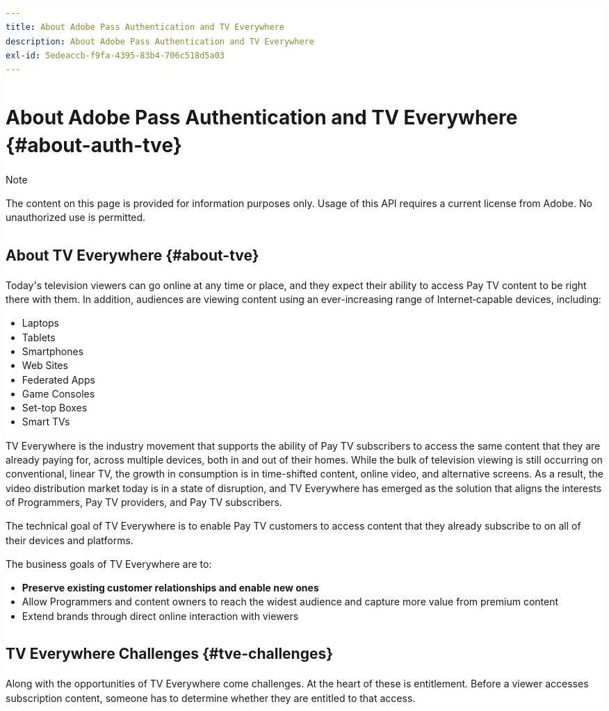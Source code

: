 ```yaml
---
title: About Adobe Pass Authentication and TV Everywhere
description: About Adobe Pass Authentication and TV Everywhere
exl-id: 5edeaccb-f9fa-4395-83b4-706c518d5a03
---
```

# About Adobe Pass Authentication and TV Everywhere {#about-auth-tve}

>[!NOTE]
>
>The content on this page is provided for information purposes only. Usage of this API requires a current license from Adobe. No unauthorized use is permitted.

## About TV Everywhere {#about-tve}

Today's television viewers can go online at any time or place, and they expect their ability to access Pay TV content to be right there with them. In addition, audiences are viewing content using an ever-increasing range of Internet­‐capable devices, including:

* Laptops
* Tablets
* Smartphones
* Web Sites
* Federated Apps
* Game Consoles
* Set-top Boxes
* Smart TVs

TV Everywhere is the industry movement that supports the ability of Pay TV subscribers to access the same content that they are already paying for, across multiple devices, both in and out of their homes. While the bulk of television viewing is still occurring on conventional, linear TV, the growth in consumption is in time-­shifted content, online video, and alternative screens. As a result, the video distribution market today is in a state of disruption, and TV Everywhere has emerged as the solution that aligns the interests of Programmers, Pay TV providers, and Pay TV subscribers.
 

The technical goal of TV Everywhere is to enable Pay TV customers to access content that they already subscribe to on all of their devices and platforms.
 

The business goals of TV Everywhere are to:

* **Preserve existing customer relationships and enable new ones**
* Allow Programmers and content owners to reach the widest audience and capture more value from premium content
* Extend brands through direct online interaction with viewers

## TV Everywhere Challenges {#tve-challenges}

Along with the opportunities of TV Everywhere come challenges. At the heart of these is entitlement. Before a viewer accesses subscription content, someone has to determine whether they are entitled to that access.
